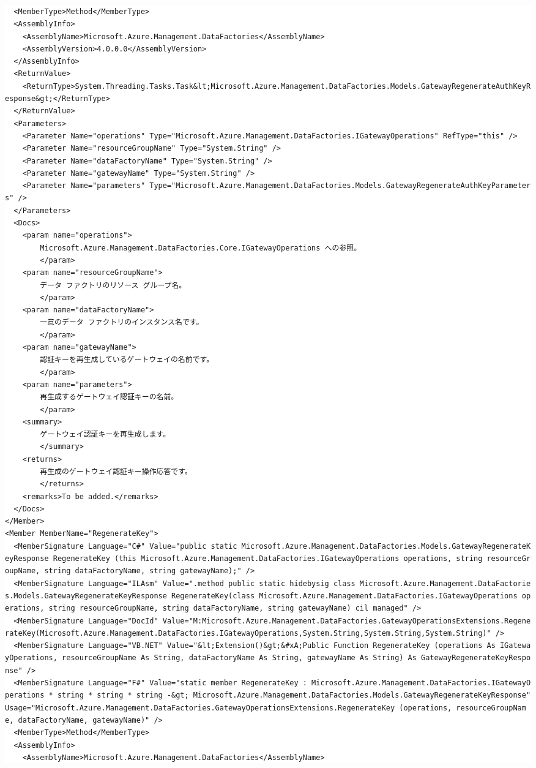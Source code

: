       <MemberType>Method</MemberType>
      <AssemblyInfo>
        <AssemblyName>Microsoft.Azure.Management.DataFactories</AssemblyName>
        <AssemblyVersion>4.0.0.0</AssemblyVersion>
      </AssemblyInfo>
      <ReturnValue>
        <ReturnType>System.Threading.Tasks.Task&lt;Microsoft.Azure.Management.DataFactories.Models.GatewayRegenerateAuthKeyResponse&gt;</ReturnType>
      </ReturnValue>
      <Parameters>
        <Parameter Name="operations" Type="Microsoft.Azure.Management.DataFactories.IGatewayOperations" RefType="this" />
        <Parameter Name="resourceGroupName" Type="System.String" />
        <Parameter Name="dataFactoryName" Type="System.String" />
        <Parameter Name="gatewayName" Type="System.String" />
        <Parameter Name="parameters" Type="Microsoft.Azure.Management.DataFactories.Models.GatewayRegenerateAuthKeyParameters" />
      </Parameters>
      <Docs>
        <param name="operations">
            Microsoft.Azure.Management.DataFactories.Core.IGatewayOperations への参照。
            </param>
        <param name="resourceGroupName">
            データ ファクトリのリソース グループ名。
            </param>
        <param name="dataFactoryName">
            一意のデータ ファクトリのインスタンス名です。
            </param>
        <param name="gatewayName">
            認証キーを再生成しているゲートウェイの名前です。
            </param>
        <param name="parameters">
            再生成するゲートウェイ認証キーの名前。
            </param>
        <summary>
            ゲートウェイ認証キーを再生成します。
            </summary>
        <returns>
            再生成のゲートウェイ認証キー操作応答です。
            </returns>
        <remarks>To be added.</remarks>
      </Docs>
    </Member>
    <Member MemberName="RegenerateKey">
      <MemberSignature Language="C#" Value="public static Microsoft.Azure.Management.DataFactories.Models.GatewayRegenerateKeyResponse RegenerateKey (this Microsoft.Azure.Management.DataFactories.IGatewayOperations operations, string resourceGroupName, string dataFactoryName, string gatewayName);" />
      <MemberSignature Language="ILAsm" Value=".method public static hidebysig class Microsoft.Azure.Management.DataFactories.Models.GatewayRegenerateKeyResponse RegenerateKey(class Microsoft.Azure.Management.DataFactories.IGatewayOperations operations, string resourceGroupName, string dataFactoryName, string gatewayName) cil managed" />
      <MemberSignature Language="DocId" Value="M:Microsoft.Azure.Management.DataFactories.GatewayOperationsExtensions.RegenerateKey(Microsoft.Azure.Management.DataFactories.IGatewayOperations,System.String,System.String,System.String)" />
      <MemberSignature Language="VB.NET" Value="&lt;Extension()&gt;&#xA;Public Function RegenerateKey (operations As IGatewayOperations, resourceGroupName As String, dataFactoryName As String, gatewayName As String) As GatewayRegenerateKeyResponse" />
      <MemberSignature Language="F#" Value="static member RegenerateKey : Microsoft.Azure.Management.DataFactories.IGatewayOperations * string * string * string -&gt; Microsoft.Azure.Management.DataFactories.Models.GatewayRegenerateKeyResponse" Usage="Microsoft.Azure.Management.DataFactories.GatewayOperationsExtensions.RegenerateKey (operations, resourceGroupName, dataFactoryName, gatewayName)" />
      <MemberType>Method</MemberType>
      <AssemblyInfo>
        <AssemblyName>Microsoft.Azure.Management.DataFactories</AssemblyName>
